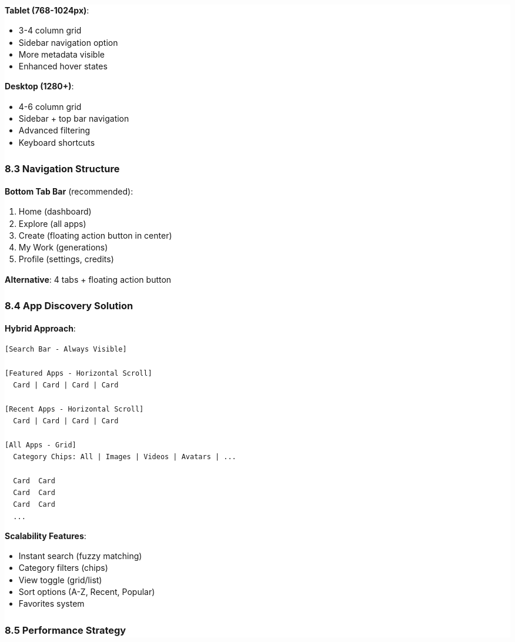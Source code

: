**Tablet (768-1024px)**:
- 3-4 column grid
- Sidebar navigation option
- More metadata visible
- Enhanced hover states

**Desktop (1280+)**:
- 4-6 column grid
- Sidebar + top bar navigation
- Advanced filtering
- Keyboard shortcuts

### 8.3 Navigation Structure

**Bottom Tab Bar** (recommended):
1. Home (dashboard)
2. Explore (all apps)
3. Create (floating action button in center)
4. My Work (generations)
5. Profile (settings, credits)

**Alternative**: 4 tabs + floating action button

### 8.4 App Discovery Solution

**Hybrid Approach**:
```
[Search Bar - Always Visible]

[Featured Apps - Horizontal Scroll]
  Card | Card | Card | Card

[Recent Apps - Horizontal Scroll]
  Card | Card | Card | Card

[All Apps - Grid]
  Category Chips: All | Images | Videos | Avatars | ...

  Card  Card
  Card  Card
  Card  Card
  ...
```

**Scalability Features**:
- Instant search (fuzzy matching)
- Category filters (chips)
- View toggle (grid/list)
- Sort options (A-Z, Recent, Popular)
- Favorites system

### 8.5 Performance Strategy
